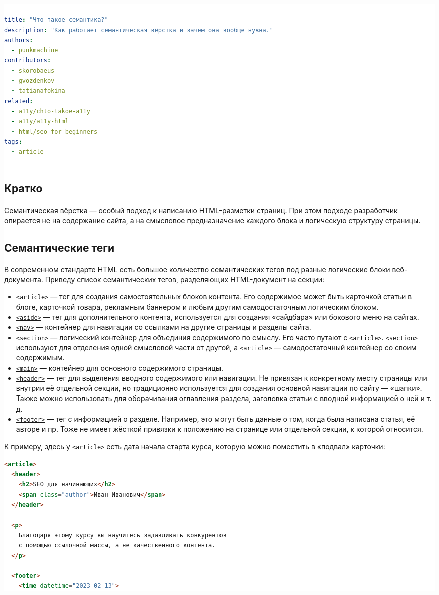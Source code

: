 ```yaml
---
title: "Что такое семантика?"
description: "Как работает семантическая вёрстка и зачем она вообще нужна."
authors:
  - punkmachine
contributors:
  - skorobaeus
  - gvozdenkov
  - tatianafokina
related:
  - a11y/chto-takoe-a11y
  - a11y/a11y-html
  - html/seo-for-beginners
tags:
  - article
---
```


## Кратко

Семантическая вёрстка — особый подход к написанию HTML-разметки страниц. При этом подходе разработчик опирается не на содержание сайта, а на смысловое предназначение каждого блока и логическую структуру страницы.

## Семантические теги

В современном стандарте HTML есть большое количество семантических тегов под разные логические блоки веб-документа. Приведу список семантических тегов, разделяющих HTML-документ на секции:

- [`<article>`](/html/article/) — тег для создания самостоятельных блоков контента. Его содержимое может быть карточкой статьи в блоге, карточкой товара, рекламным баннером и любым другим самодостаточным логическим блоком.
- [`<aside>`](/html/aside/) — тег для дополнительного контента, используется для создания «сайдбара» или бокового меню на сайтах.
- [`<nav>`](/html/nav/) — контейнер для навигации со ссылками на другие страницы и разделы сайта.
- [`<section>`](/html/section/) — логический контейнер для объединия содержимого по смыслу. Его часто путают с `<article>`. `<section>` используют для отделения одной смысловой части от другой, а `<article>` — самодостаточный контейнер со своим содержимым.
- [`<main>`](/html/main/) — контейнер для основного содержимого страницы.
- [`<header>`](/html/header/) — тег для выделения вводного содержимого или навигации. Не привязан к конкретному месту страницы или внутрии её отдельной секции, но традиционно используется для создания основной навигации по сайту — «шапки». Также можно использовать для оборачивания оглавления раздела, заголовка статьи с вводной информацией о ней и т. д.
- [`<footer>`](/html/footer/) — тег с информацией о разделе. Например, это могут быть данные о том, когда была написана статья, её авторе и пр. Тоже не имеет жёсткой привязки к положению на странице или отдельной секции, к которой относится.

К примеру, здесь у `<article>` есть дата начала старта курса, которую можно поместить в «подвал» карточки:

```html
<article>
  <header>
    <h2>SEO для начинающих</h2>
    <span class="author">Иван Иванович</span>
  </header>

  <p>
    Благодаря этому курсу вы научитесь задавливать конкурентов
    с помощью ссылочной массы, а не качественного контента.
  </p>

  <footer>
    <time datetime="2023-02-13">
```